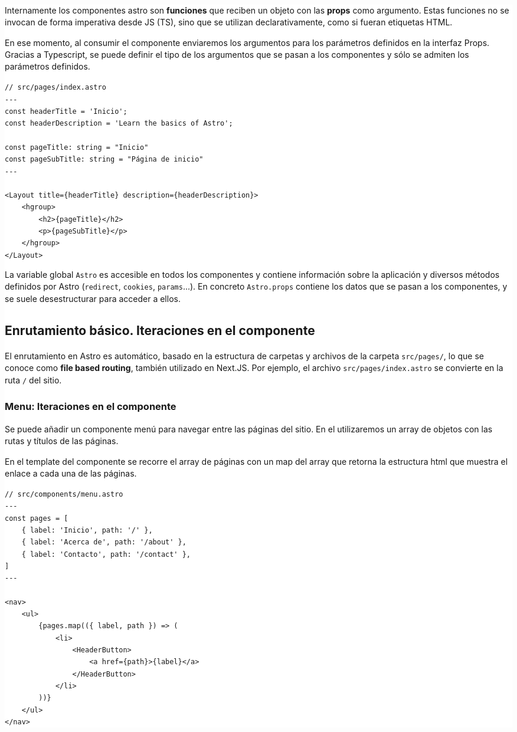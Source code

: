 Internamente los componentes astro son **funciones** que reciben un objeto con las **props** como argumento. Estas funciones no se invocan de forma imperativa desde JS (TS), sino que se utilizan declarativamente, como si fueran etiquetas HTML.

En ese momento, al consumir el componente enviaremos los argumentos para los parámetros definidos en la interfaz Props. Gracias a Typescript, se puede definir el tipo de los argumentos que se pasan a los componentes y sólo se admiten los parámetros definidos.

```astro
// src/pages/index.astro
---
const headerTitle = 'Inicio';
const headerDescription = 'Learn the basics of Astro';

const pageTitle: string = "Inicio"
const pageSubTitle: string = "Página de inicio"
---

<Layout title={headerTitle} description={headerDescription}>
    <hgroup>
        <h2>{pageTitle}</h2>
        <p>{pageSubTitle}</p>
    </hgroup>
</Layout>
```

La variable global `Astro` es accesible en todos los componentes y contiene información sobre la aplicación y diversos métodos definidos por Astro (`redirect`, `cookies`, `params`...). En concreto `Astro.props` contiene los datos que se pasan a los componentes, y se suele desestructurar para acceder a ellos.

## Enrutamiento básico. Iteraciones en el componente

El enrutamiento en Astro es automático, basado en la estructura de carpetas y archivos de la carpeta `src/pages/`, lo que se conoce como **file based routing**, también utilizado en Next.JS. Por ejemplo, el archivo `src/pages/index.astro` se convierte en la ruta `/` del sitio.

### Menu: Iteraciones en el componente

Se puede añadir un componente menú para navegar entre las páginas del sitio. En el utilizaremos un array de objetos con las rutas y títulos de las páginas.

En el template del componente se recorre el array de páginas con un map del array que retorna la estructura html que muestra el enlace a cada una de las páginas.

```astro
// src/components/menu.astro
---
const pages = [
    { label: 'Inicio', path: '/' },
    { label: 'Acerca de', path: '/about' },
    { label: 'Contacto', path: '/contact' },
]
---

<nav>
    <ul>
        {pages.map(({ label, path }) => (
            <li>
                <HeaderButton>
                    <a href={path}>{label}</a>
                </HeaderButton>
            </li>
        ))}
    </ul>
</nav>
```
